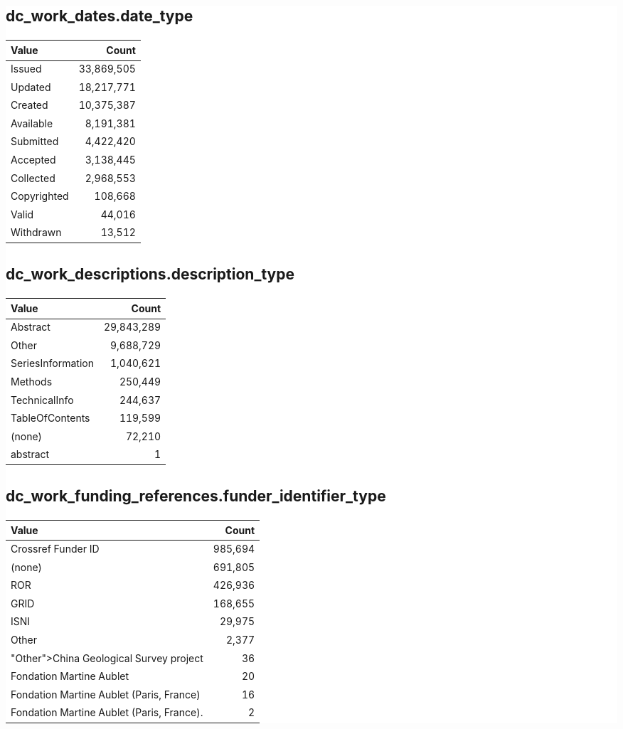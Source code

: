## dc\_work\_dates.date\_type

| Value | Count |
|:------|------:|
|Issued|33,869,505|
|Updated|18,217,771|
|Created|10,375,387|
|Available|8,191,381|
|Submitted|4,422,420|
|Accepted|3,138,445|
|Collected|2,968,553|
|Copyrighted|108,668|
|Valid|44,016|
|Withdrawn|13,512|

## dc\_work\_descriptions.description\_type

| Value | Count |
|:------|------:|
|Abstract|29,843,289|
|Other|9,688,729|
|SeriesInformation|1,040,621|
|Methods|250,449|
|TechnicalInfo|244,637|
|TableOfContents|119,599|
|(none)|72,210|
|abstract|1|

## dc\_work\_funding\_references.funder\_identifier\_type

| Value | Count |
|:------|------:|
|Crossref Funder ID|985,694|
|(none)|691,805|
|ROR|426,936|
|GRID|168,655|
|ISNI|29,975|
|Other|2,377|
|"Other">China Geological Survey project|36|
|Fondation Martine Aublet|20|
|Fondation Martine Aublet (Paris, France)|16|
|Fondation Martine Aublet (Paris, France).|2|
